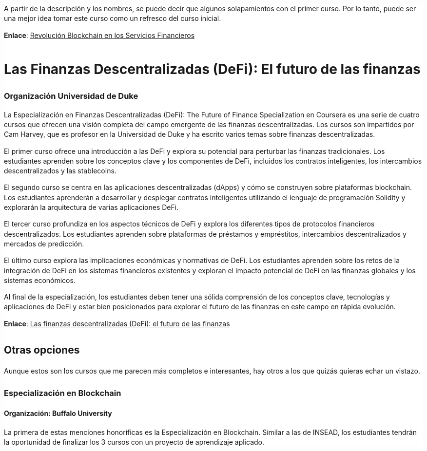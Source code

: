 A partir de la descripción y los nombres, se puede decir que algunos solapamientos con el primer curso. Por lo tanto, puede ser una mejor idea tomar este curso como un refresco del curso inicial.

**Enlace**: [Revolución Blockchain en los Servicios Financieros](https://www.coursera.org/specializations/blockchain-financial-services)


# Las Finanzas Descentralizadas (DeFi): El futuro de las finanzas

### Organización Universidad de Duke

La Especialización en Finanzas Descentralizadas (DeFi): The Future of Finance Specialization en Coursera es una serie de cuatro cursos que ofrecen una visión completa del campo emergente de las finanzas descentralizadas. Los cursos son impartidos por Cam Harvey, que es profesor en la Universidad de Duke y ha escrito varios temas sobre finanzas descentralizadas.

El primer curso ofrece una introducción a las DeFi y explora su potencial para perturbar las finanzas tradicionales. Los estudiantes aprenden sobre los conceptos clave y los componentes de DeFi, incluidos los contratos inteligentes, los intercambios descentralizados y las stablecoins.

El segundo curso se centra en las aplicaciones descentralizadas (dApps) y cómo se construyen sobre plataformas blockchain. Los estudiantes aprenderán a desarrollar y desplegar contratos inteligentes utilizando el lenguaje de programación Solidity y explorarán la arquitectura de varias aplicaciones DeFi.

El tercer curso profundiza en los aspectos técnicos de DeFi y explora los diferentes tipos de protocolos financieros descentralizados. Los estudiantes aprenden sobre plataformas de préstamos y empréstitos, intercambios descentralizados y mercados de predicción.

El último curso explora las implicaciones económicas y normativas de DeFi. Los estudiantes aprenden sobre los retos de la integración de DeFi en los sistemas financieros existentes y exploran el impacto potencial de DeFi en las finanzas globales y los sistemas económicos.

Al final de la especialización, los estudiantes deben tener una sólida comprensión de los conceptos clave, tecnologías y aplicaciones de DeFi y estar bien posicionados para explorar el futuro de las finanzas en este campo en rápida evolución.

**Enlace**: [Las finanzas descentralizadas (DeFi): el futuro de las finanzas](https://www.coursera.org/specializations/decentralized-finance-duke)

## Otras opciones

Aunque estos son los cursos que me parecen más completos e interesantes, hay otros a los que quizás quieras echar un vistazo.

### Especialización en Blockchain

#### Organización: Buffalo University

La primera de estas menciones honoríficas es la Especialización en Blockchain. Similar a las de INSEAD, los estudiantes tendrán la oportunidad de finalizar los 3 cursos con un proyecto de aprendizaje aplicado.
